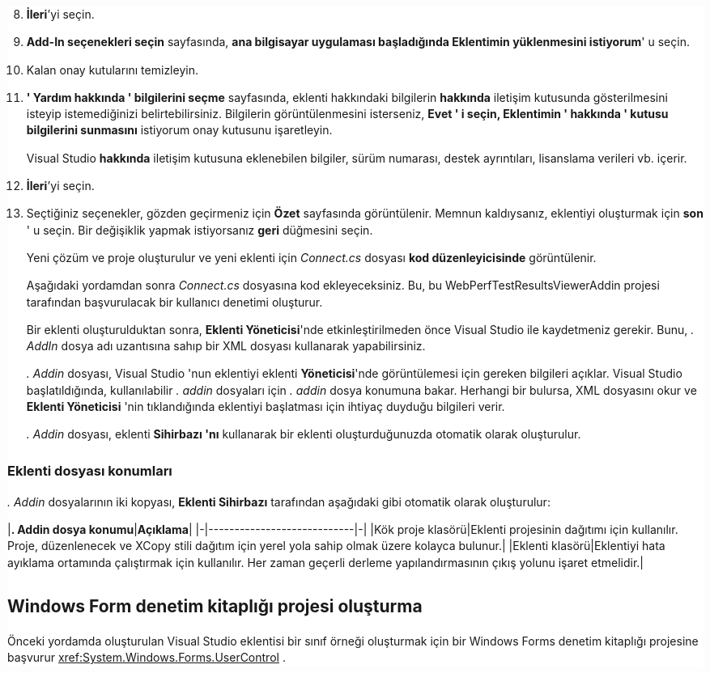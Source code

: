 8. **İleri**’yi seçin.

9. **Add-In seçenekleri seçin** sayfasında, **ana bilgisayar uygulaması başladığında Eklentimin yüklenmesini istiyorum**' u seçin.

10. Kalan onay kutularını temizleyin.

11. **' Yardım hakkında ' bilgilerini seçme** sayfasında, eklenti hakkındaki bilgilerin **hakkında** iletişim kutusunda gösterilmesini isteyip istemediğinizi belirtebilirsiniz. Bilgilerin görüntülenmesini isterseniz, **Evet ' i seçin, Eklentimin ' hakkında ' kutusu bilgilerini sunmasını** istiyorum onay kutusunu işaretleyin.

     Visual Studio **hakkında** iletişim kutusuna eklenebilen bilgiler, sürüm numarası, destek ayrıntıları, lisanslama verileri vb. içerir.

12. **İleri**’yi seçin.

13. Seçtiğiniz seçenekler, gözden geçirmeniz için **Özet** sayfasında görüntülenir. Memnun kaldıysanız, eklentiyi oluşturmak için **son** ' u seçin. Bir değişiklik yapmak istiyorsanız **geri** düğmesini seçin.

     Yeni çözüm ve proje oluşturulur ve yeni eklenti için *Connect.cs* dosyası **kod düzenleyicisinde** görüntülenir.

     Aşağıdaki yordamdan sonra *Connect.cs* dosyasına kod ekleyeceksiniz. Bu, bu WebPerfTestResultsViewerAddin projesi tarafından başvurulacak bir kullanıcı denetimi oluşturur.

    Bir eklenti oluşturulduktan sonra, **Eklenti Yöneticisi**'nde etkinleştirilmeden önce Visual Studio ile kaydetmeniz gerekir. Bunu, *. AddIn* dosya adı uzantısına sahıp bir XML dosyası kullanarak yapabilirsiniz.

    *. Addin* dosyası, Visual Studio 'nun eklentiyi eklenti **Yöneticisi**'nde görüntülemesi için gereken bilgileri açıklar. Visual Studio başlatıldığında, kullanılabilir *. addin* dosyaları için *. addin* dosya konumuna bakar. Herhangi bir bulursa, XML dosyasını okur ve **Eklenti Yöneticisi** 'nin tıklandığında eklentiyi başlatması için ihtiyaç duyduğu bilgileri verir.

    *. Addin* dosyası, eklenti **Sihirbazı 'nı** kullanarak bir eklenti oluşturduğunuzda otomatik olarak oluşturulur.

### <a name="add-in-file-locations"></a>Eklenti dosyası konumları

*. Addin* dosyalarının iki kopyası, **Eklenti Sihirbazı** tarafından aşağıdaki gibi otomatik olarak oluşturulur:

|**. Addin dosya konumu**|**Açıklama**|
|-|----------------------------|-|
|Kök proje klasörü|Eklenti projesinin dağıtımı için kullanılır. Proje, düzenlenecek ve XCopy stili dağıtım için yerel yola sahip olmak üzere kolayca bulunur.|
|Eklenti klasörü|Eklentiyi hata ayıklama ortamında çalıştırmak için kullanılır. Her zaman geçerli derleme yapılandırmasının çıkış yolunu işaret etmelidir.|

## <a name="create-a-windows-form-control-library-project"></a>Windows Form denetim kitaplığı projesi oluşturma

Önceki yordamda oluşturulan Visual Studio eklentisi bir sınıf örneği oluşturmak için bir Windows Forms denetim kitaplığı projesine başvurur <xref:System.Windows.Forms.UserControl> .
